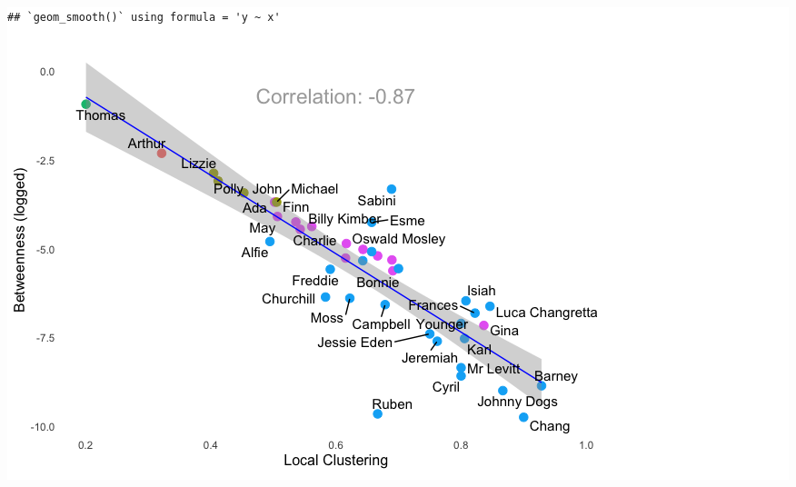     ## `geom_smooth()` using formula = 'y ~ x'

![](README_files/figure-markdown_strict/unnamed-chunk-21-1.png)
